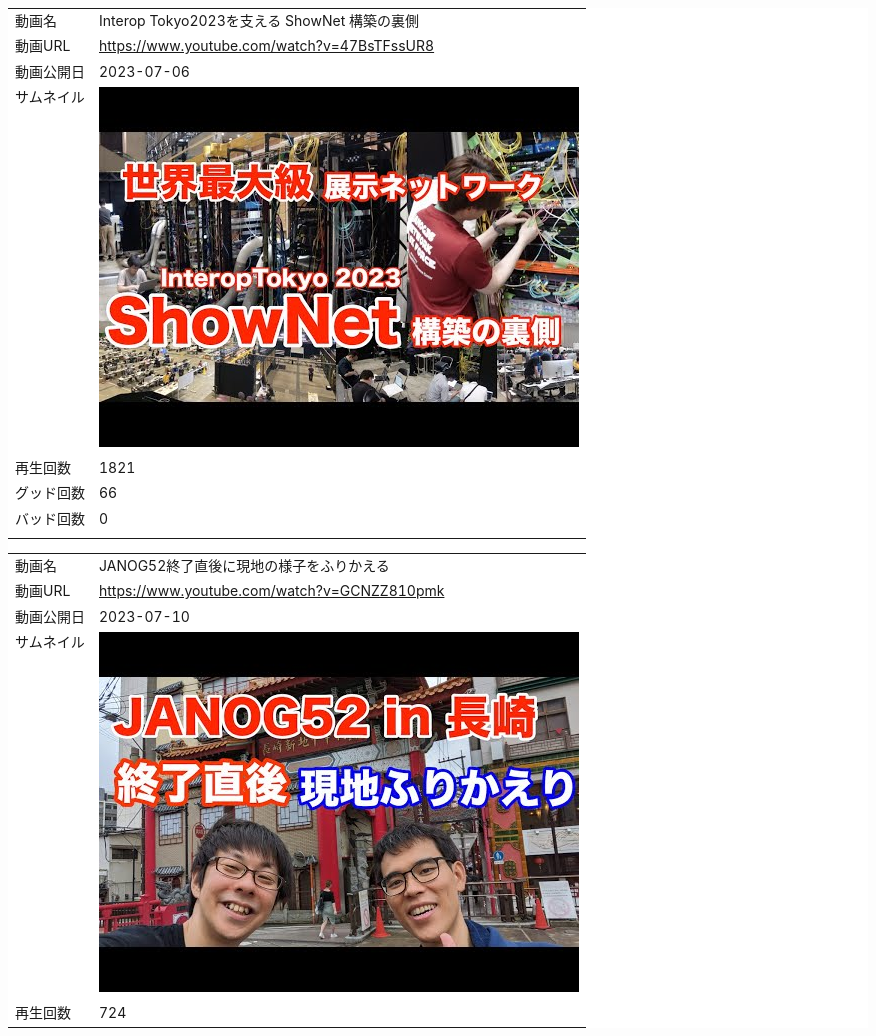 |||
|---|---|
|動画名|Interop Tokyo2023を支える ShowNet 構築の裏側|
|動画URL|https://www.youtube.com/watch?v=47BsTFssUR8|
|動画公開日|2023-07-06|
|サムネイル|<img src="images/thumbnail_47BsTFssUR8.jpg">|
|再生回数|1821|
|グッド回数|66|
|バッド回数|0|
|||
<div style="page-break-before:always"></div>

|||
|---|---|
|動画名|JANOG52終了直後に現地の様子をふりかえる|
|動画URL|https://www.youtube.com/watch?v=GCNZZ810pmk|
|動画公開日|2023-07-10|
|サムネイル|<img src="images/thumbnail_GCNZZ810pmk.jpg">|
|再生回数|724|